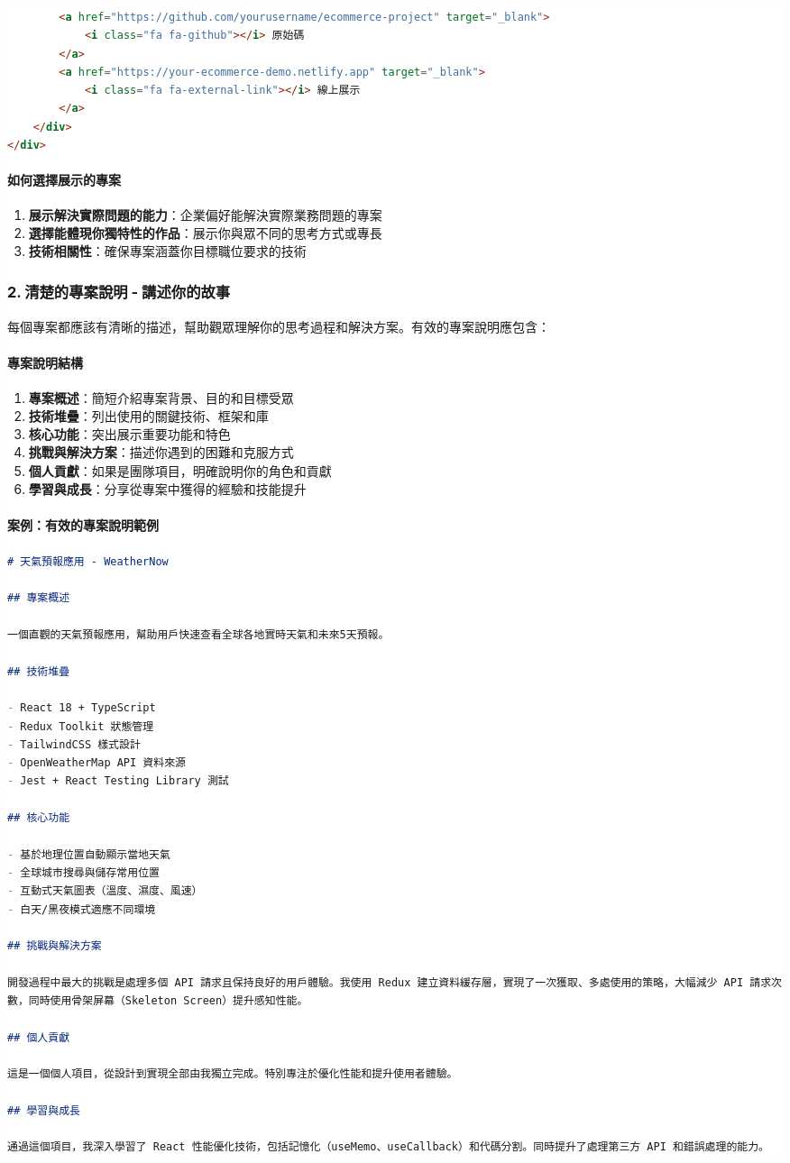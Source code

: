 ```html
        <a href="https://github.com/yourusername/ecommerce-project" target="_blank">
            <i class="fa fa-github"></i> 原始碼
        </a>
        <a href="https://your-ecommerce-demo.netlify.app" target="_blank">
            <i class="fa fa-external-link"></i> 線上展示
        </a>
    </div>
</div>
```

#### 如何選擇展示的專案

1. **展示解決實際問題的能力**：企業偏好能解決實際業務問題的專案
2. **選擇能體現你獨特性的作品**：展示你與眾不同的思考方式或專長
3. **技術相關性**：確保專案涵蓋你目標職位要求的技術

### 2. 清楚的專案說明 - 講述你的故事

每個專案都應該有清晰的描述，幫助觀眾理解你的思考過程和解決方案。有效的專案說明應包含：

#### 專案說明結構

1. **專案概述**：簡短介紹專案背景、目的和目標受眾
2. **技術堆疊**：列出使用的關鍵技術、框架和庫
3. **核心功能**：突出展示重要功能和特色
4. **挑戰與解決方案**：描述你遇到的困難和克服方式
5. **個人貢獻**：如果是團隊項目，明確說明你的角色和貢獻
6. **學習與成長**：分享從專案中獲得的經驗和技能提升

#### 案例：有效的專案說明範例

```markdown
# 天氣預報應用 - WeatherNow

## 專案概述

一個直觀的天氣預報應用，幫助用戶快速查看全球各地實時天氣和未來5天預報。

## 技術堆疊

- React 18 + TypeScript
- Redux Toolkit 狀態管理
- TailwindCSS 樣式設計
- OpenWeatherMap API 資料來源
- Jest + React Testing Library 測試

## 核心功能

- 基於地理位置自動顯示當地天氣
- 全球城市搜尋與儲存常用位置
- 互動式天氣圖表（溫度、濕度、風速）
- 白天/黑夜模式適應不同環境

## 挑戰與解決方案

開發過程中最大的挑戰是處理多個 API 請求且保持良好的用戶體驗。我使用 Redux 建立資料緩存層，實現了一次獲取、多處使用的策略，大幅減少 API 請求次數，同時使用骨架屏幕（Skeleton Screen）提升感知性能。

## 個人貢獻

這是一個個人項目，從設計到實現全部由我獨立完成。特別專注於優化性能和提升使用者體驗。

## 學習與成長

通過這個項目，我深入學習了 React 性能優化技術，包括記憶化（useMemo、useCallback）和代碼分割。同時提升了處理第三方 API 和錯誤處理的能力。
```